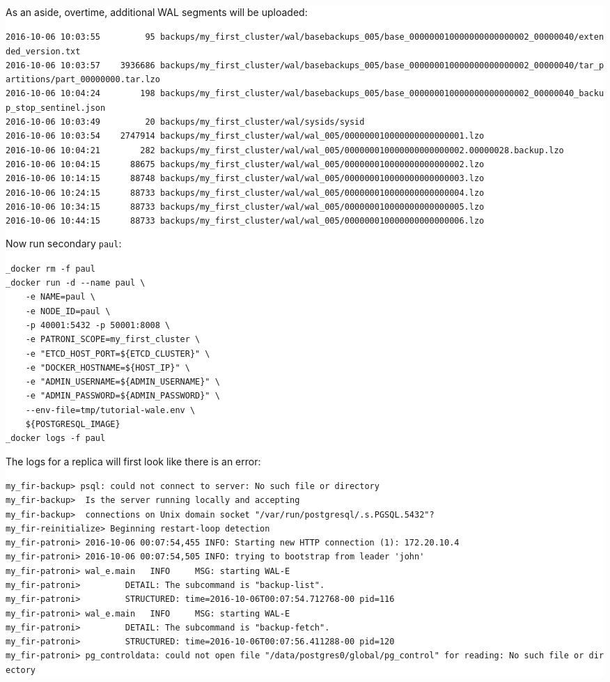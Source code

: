 As an aside, overtime, additional WAL segments will be uploaded:

```
2016-10-06 10:03:55         95 backups/my_first_cluster/wal/basebackups_005/base_000000010000000000000002_00000040/extended_version.txt
2016-10-06 10:03:57    3936686 backups/my_first_cluster/wal/basebackups_005/base_000000010000000000000002_00000040/tar_partitions/part_00000000.tar.lzo
2016-10-06 10:04:24        198 backups/my_first_cluster/wal/basebackups_005/base_000000010000000000000002_00000040_backup_stop_sentinel.json
2016-10-06 10:03:49         20 backups/my_first_cluster/wal/sysids/sysid
2016-10-06 10:03:54    2747914 backups/my_first_cluster/wal/wal_005/000000010000000000000001.lzo
2016-10-06 10:04:21        282 backups/my_first_cluster/wal/wal_005/000000010000000000000002.00000028.backup.lzo
2016-10-06 10:04:15      88675 backups/my_first_cluster/wal/wal_005/000000010000000000000002.lzo
2016-10-06 10:14:15      88748 backups/my_first_cluster/wal/wal_005/000000010000000000000003.lzo
2016-10-06 10:24:15      88733 backups/my_first_cluster/wal/wal_005/000000010000000000000004.lzo
2016-10-06 10:34:15      88733 backups/my_first_cluster/wal/wal_005/000000010000000000000005.lzo
2016-10-06 10:44:15      88733 backups/my_first_cluster/wal/wal_005/000000010000000000000006.lzo
```

Now run secondary `paul`:

```
_docker rm -f paul
_docker run -d --name paul \
    -e NAME=paul \
    -e NODE_ID=paul \
    -p 40001:5432 -p 50001:8008 \
    -e PATRONI_SCOPE=my_first_cluster \
    -e "ETCD_HOST_PORT=${ETCD_CLUSTER}" \
    -e "DOCKER_HOSTNAME=${HOST_IP}" \
    -e "ADMIN_USERNAME=${ADMIN_USERNAME}" \
    -e "ADMIN_PASSWORD=${ADMIN_PASSWORD}" \
    --env-file=tmp/tutorial-wale.env \
    ${POSTGRESQL_IMAGE}
_docker logs -f paul
```

The logs for a replica will first look like there is an error:

```
my_fir-backup> psql: could not connect to server: No such file or directory
my_fir-backup> 	Is the server running locally and accepting
my_fir-backup> 	connections on Unix domain socket "/var/run/postgresql/.s.PGSQL.5432"?
my_fir-reinitialize> Beginning restart-loop detection
my_fir-patroni> 2016-10-06 00:07:54,455 INFO: Starting new HTTP connection (1): 172.20.10.4
my_fir-patroni> 2016-10-06 00:07:54,505 INFO: trying to bootstrap from leader 'john'
my_fir-patroni> wal_e.main   INFO     MSG: starting WAL-E
my_fir-patroni>         DETAIL: The subcommand is "backup-list".
my_fir-patroni>         STRUCTURED: time=2016-10-06T00:07:54.712768-00 pid=116
my_fir-patroni> wal_e.main   INFO     MSG: starting WAL-E
my_fir-patroni>         DETAIL: The subcommand is "backup-fetch".
my_fir-patroni>         STRUCTURED: time=2016-10-06T00:07:56.411288-00 pid=120
my_fir-patroni> pg_controldata: could not open file "/data/postgres0/global/pg_control" for reading: No such file or directory
```
